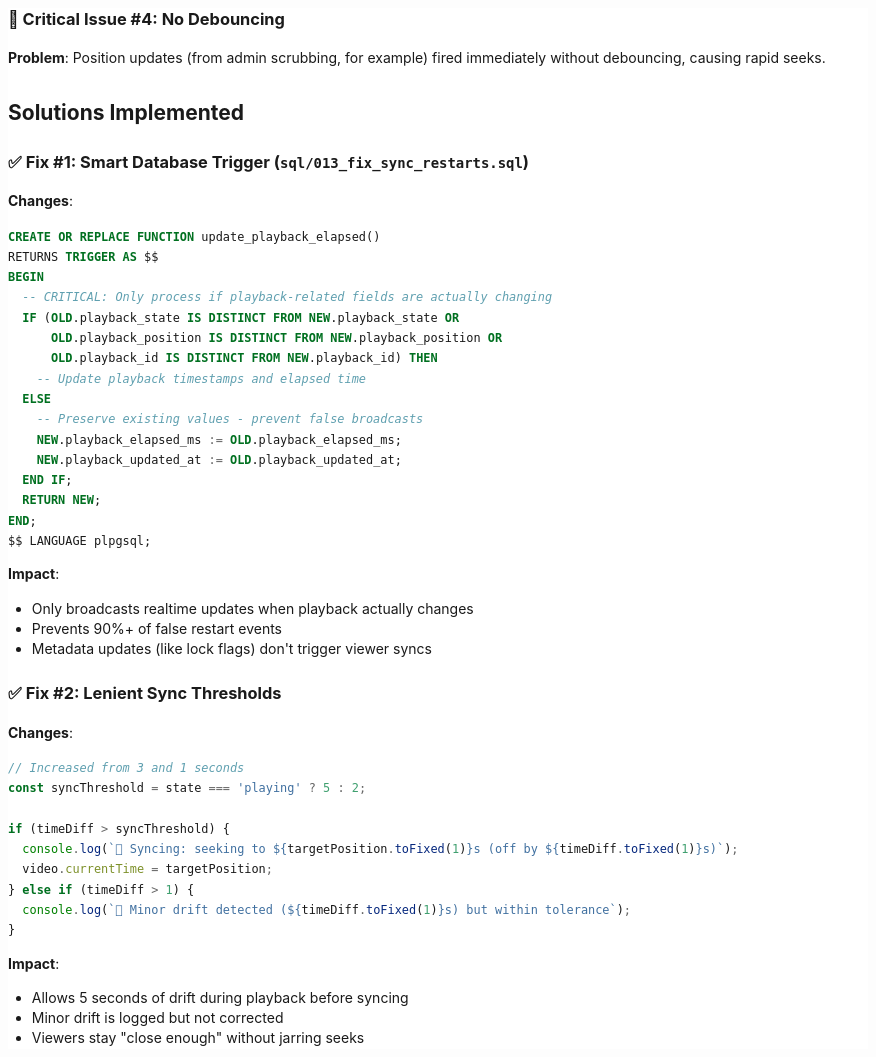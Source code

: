 ### 🔴 Critical Issue #4: No Debouncing
**Problem**: Position updates (from admin scrubbing, for example) fired immediately without debouncing, causing rapid seeks.

## Solutions Implemented

### ✅ Fix #1: Smart Database Trigger (`sql/013_fix_sync_restarts.sql`)
**Changes**:
```sql
CREATE OR REPLACE FUNCTION update_playback_elapsed()
RETURNS TRIGGER AS $$
BEGIN
  -- CRITICAL: Only process if playback-related fields are actually changing
  IF (OLD.playback_state IS DISTINCT FROM NEW.playback_state OR 
      OLD.playback_position IS DISTINCT FROM NEW.playback_position OR
      OLD.playback_id IS DISTINCT FROM NEW.playback_id) THEN
    -- Update playback timestamps and elapsed time
  ELSE
    -- Preserve existing values - prevent false broadcasts
    NEW.playback_elapsed_ms := OLD.playback_elapsed_ms;
    NEW.playback_updated_at := OLD.playback_updated_at;
  END IF;
  RETURN NEW;
END;
$$ LANGUAGE plpgsql;
```

**Impact**: 
- Only broadcasts realtime updates when playback actually changes
- Prevents 90%+ of false restart events
- Metadata updates (like lock flags) don't trigger viewer syncs

### ✅ Fix #2: Lenient Sync Thresholds
**Changes**:
```typescript
// Increased from 3 and 1 seconds
const syncThreshold = state === 'playing' ? 5 : 2;

if (timeDiff > syncThreshold) {
  console.log(`🔄 Syncing: seeking to ${targetPosition.toFixed(1)}s (off by ${timeDiff.toFixed(1)}s)`);
  video.currentTime = targetPosition;
} else if (timeDiff > 1) {
  console.log(`📍 Minor drift detected (${timeDiff.toFixed(1)}s) but within tolerance`);
}
```

**Impact**:
- Allows 5 seconds of drift during playback before syncing
- Minor drift is logged but not corrected
- Viewers stay "close enough" without jarring seeks
